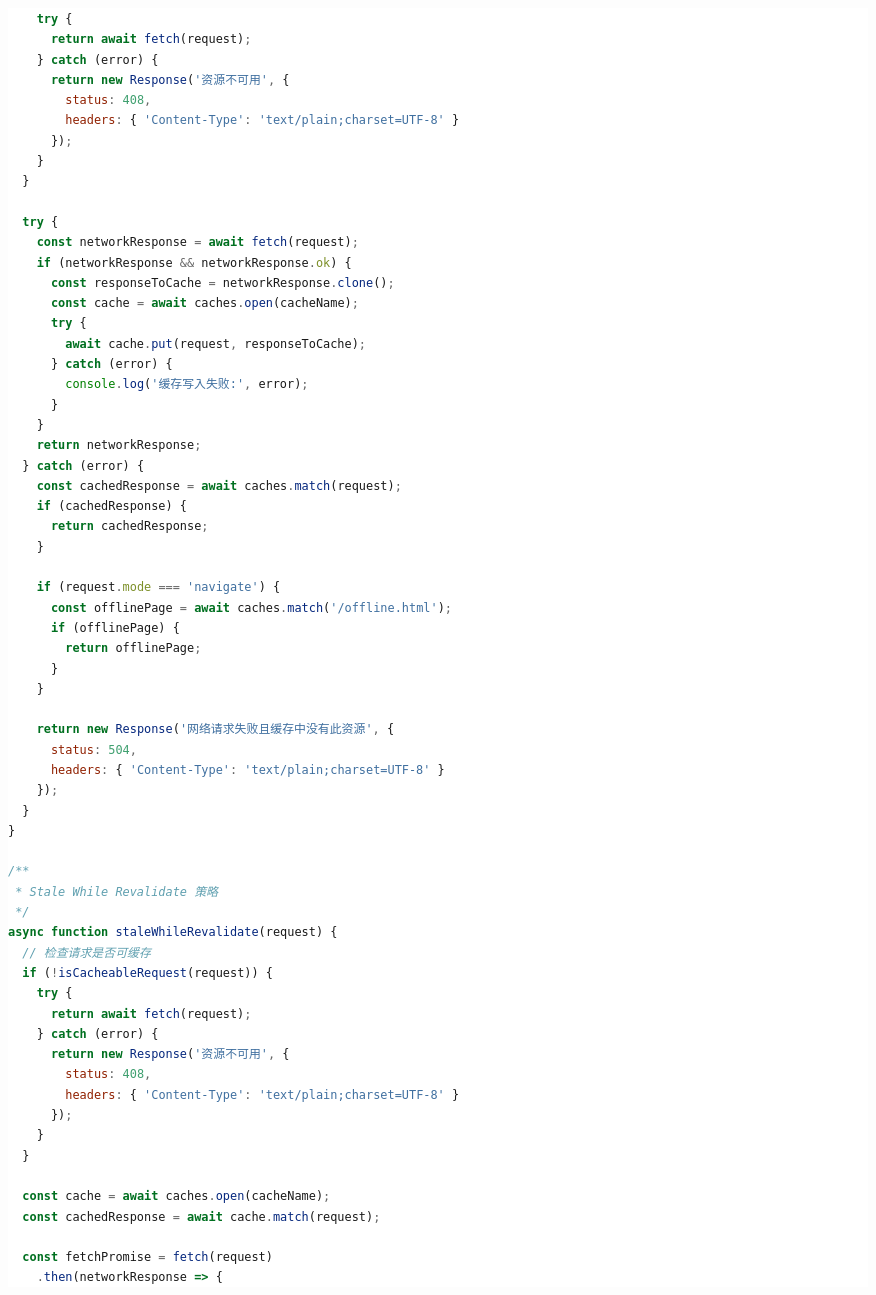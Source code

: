 ```javascript
    try {
      return await fetch(request);
    } catch (error) {
      return new Response('资源不可用', {
        status: 408,
        headers: { 'Content-Type': 'text/plain;charset=UTF-8' }
      });
    }
  }
  
  try {
    const networkResponse = await fetch(request);
    if (networkResponse && networkResponse.ok) {
      const responseToCache = networkResponse.clone();
      const cache = await caches.open(cacheName);
      try {
        await cache.put(request, responseToCache);
      } catch (error) {
        console.log('缓存写入失败:', error);
      }
    }
    return networkResponse;
  } catch (error) {
    const cachedResponse = await caches.match(request);
    if (cachedResponse) {
      return cachedResponse;
    }
    
    if (request.mode === 'navigate') {
      const offlinePage = await caches.match('/offline.html');
      if (offlinePage) {
        return offlinePage;
      }
    }
    
    return new Response('网络请求失败且缓存中没有此资源', {
      status: 504,
      headers: { 'Content-Type': 'text/plain;charset=UTF-8' }
    });
  }
}

/**
 * Stale While Revalidate 策略
 */
async function staleWhileRevalidate(request) {
  // 检查请求是否可缓存
  if (!isCacheableRequest(request)) {
    try {
      return await fetch(request);
    } catch (error) {
      return new Response('资源不可用', {
        status: 408,
        headers: { 'Content-Type': 'text/plain;charset=UTF-8' }
      });
    }
  }
  
  const cache = await caches.open(cacheName);
  const cachedResponse = await cache.match(request);
  
  const fetchPromise = fetch(request)
    .then(networkResponse => {
```